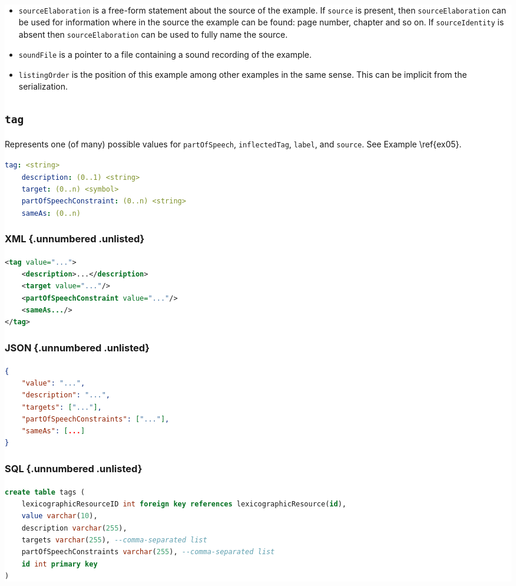 - `sourceElaboration` is a free-form statement about the source of the example. If `source` is present, then `sourceElaboration` can be used for information where in the source the example can be found: page number, chapter and so on. If `sourceIdentity` is absent then `sourceElaboration` can be used to fully name the source.

- `soundFile` is a pointer to a file containing a sound recording of the example.

- `listingOrder` is the position of this example among other examples in the same sense. This can be implicit from the serialization.

## `tag`

Represents one (of many) possible values for `partOfSpeech`, `inflectedTag`, `label`, and `source`. See Example \ref{ex05}.

```yaml
tag: <string>
    description: (0..1) <string>
    target: (0..n) <symbol>
    partOfSpeechConstraint: (0..n) <string>
    sameAs: (0..n)
```

### XML {.unnumbered .unlisted}

```xml
<tag value="...">
    <description>...</description>
    <target value="..."/>
    <partOfSpeechConstraint value="..."/>
    <sameAs.../>
</tag>
```

### JSON {.unnumbered .unlisted}

```json
{
    "value": "...",
    "description": "...",
    "targets": ["..."],
    "partOfSpeechConstraints": ["..."],
    "sameAs": [...]
}
```

### SQL {.unnumbered .unlisted}

```sql
create table tags (
    lexicographicResourceID int foreign key references lexicographicResource(id),
    value varchar(10),
    description varchar(255),
    targets varchar(255), --comma-separated list
    partOfSpeechConstraints varchar(255), --comma-separated list
    id int primary key
)
```
